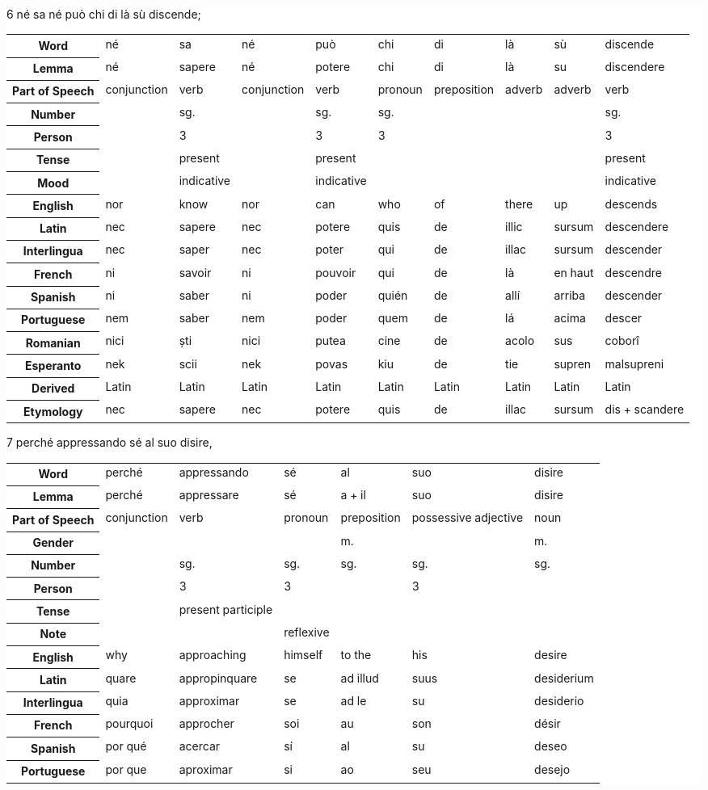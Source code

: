 6 né sa né può chi di là sù discende;

<table>
<tr><th>Word</th><td>né</td><td>sa</td><td>né</td><td>può</td><td>chi</td><td>di</td><td>là</td><td>sù</td><td>discende</td></tr>
<tr><th>Lemma</th><td>né</td><td>sapere</td><td>né</td><td>potere</td><td>chi</td><td>di</td><td>là</td><td>su</td><td>discendere</td></tr>
<tr><th>Part of Speech</th><td>conjunction</td><td>verb</td><td>conjunction</td><td>verb</td><td>pronoun</td><td>preposition</td><td>adverb</td><td>adverb</td><td>verb</td></tr>
<tr><th>Number</th><td></td><td>sg.</td><td></td><td>sg.</td><td>sg.</td><td></td><td></td><td></td><td>sg.</td></tr>
<tr><th>Person</th><td></td><td>3</td><td></td><td>3</td><td>3</td><td></td><td></td><td></td><td>3</td></tr>
<tr><th>Tense</th><td></td><td>present</td><td></td><td>present</td><td></td><td></td><td></td><td></td><td>present</td></tr>
<tr><th>Mood</th><td></td><td>indicative</td><td></td><td>indicative</td><td></td><td></td><td></td><td></td><td>indicative</td></tr>
<tr><th>English</th><td>nor</td><td>know</td><td>nor</td><td>can</td><td>who</td><td>of</td><td>there</td><td>up</td><td>descends</td></tr>
<tr><th>Latin</th><td>nec</td><td>sapere</td><td>nec</td><td>potere</td><td>quis</td><td>de</td><td>illic</td><td>sursum</td><td>descendere</td></tr>
<tr><th>Interlingua</th><td>nec</td><td>saper</td><td>nec</td><td>poter</td><td>qui</td><td>de</td><td>illac</td><td>sursum</td><td>descender</td></tr>
<tr><th>French</th><td>ni</td><td>savoir</td><td>ni</td><td>pouvoir</td><td>qui</td><td>de</td><td>là</td><td>en haut</td><td>descendre</td></tr>
<tr><th>Spanish</th><td>ni</td><td>saber</td><td>ni</td><td>poder</td><td>quién</td><td>de</td><td>allí</td><td>arriba</td><td>descender</td></tr>
<tr><th>Portuguese</th><td>nem</td><td>saber</td><td>nem</td><td>poder</td><td>quem</td><td>de</td><td>lá</td><td>acima</td><td>descer</td></tr>
<tr><th>Romanian</th><td>nici</td><td>ști</td><td>nici</td><td>putea</td><td>cine</td><td>de</td><td>acolo</td><td>sus</td><td>coborî</td></tr>
<tr><th>Esperanto</th><td>nek</td><td>scii</td><td>nek</td><td>povas</td><td>kiu</td><td>de</td><td>tie</td><td>supren</td><td>malsupreni</td></tr>
<tr><th>Derived</th><td>Latin</td><td>Latin</td><td>Latin</td><td>Latin</td><td>Latin</td><td>Latin</td><td>Latin</td><td>Latin</td><td>Latin</td></tr>
<tr><th>Etymology</th><td>nec</td><td>sapere</td><td>nec</td><td>potere</td><td>quis</td><td>de</td><td>illac</td><td>sursum</td><td>dis + scandere</td></tr>
</table>

7 perché appressando sé al suo disire,

<table>
<tr><th>Word</th><td>perché</td><td>appressando</td><td>sé</td><td>al</td><td>suo</td><td>disire</td></tr>
<tr><th>Lemma</th><td>perché</td><td>appressare</td><td>sé</td><td>a + il</td><td>suo</td><td>disire</td></tr>
<tr><th>Part of Speech</th><td>conjunction</td><td>verb</td><td>pronoun</td><td>preposition</td><td>possessive adjective</td><td>noun</td></tr>
<tr><th>Gender</th><td></td><td></td><td></td><td>m.</td><td></td><td>m.</td></tr>
<tr><th>Number</th><td></td><td>sg.</td><td>sg.</td><td>sg.</td><td>sg.</td><td>sg.</td></tr>
<tr><th>Person</th><td></td><td>3</td><td>3</td><td></td><td>3</td><td></td></tr>
<tr><th>Tense</th><td></td><td>present participle</td><td></td><td></td><td></td><td></td></tr>
<tr><th>Note</th><td></td><td></td><td>reflexive</td><td></td><td></td><td></td></tr>
<tr><th>English</th><td>why</td><td>approaching</td><td>himself</td><td>to the</td><td>his</td><td>desire</td></tr>
<tr><th>Latin</th><td>quare</td><td>appropinquare</td><td>se</td><td>ad illud</td><td>suus</td><td>desiderium</td></tr>
<tr><th>Interlingua</th><td>quia</td><td>approximar</td><td>se</td><td>ad le</td><td>su</td><td>desiderio</td></tr>
<tr><th>French</th><td>pourquoi</td><td>approcher</td><td>soi</td><td>au</td><td>son</td><td>désir</td></tr>
<tr><th>Spanish</th><td>por qué</td><td>acercar</td><td>sí</td><td>al</td><td>su</td><td>deseo</td></tr>
<tr><th>Portuguese</th><td>por que</td><td>aproximar</td><td>si</td><td>ao</td><td>seu</td><td>desejo</td></tr>